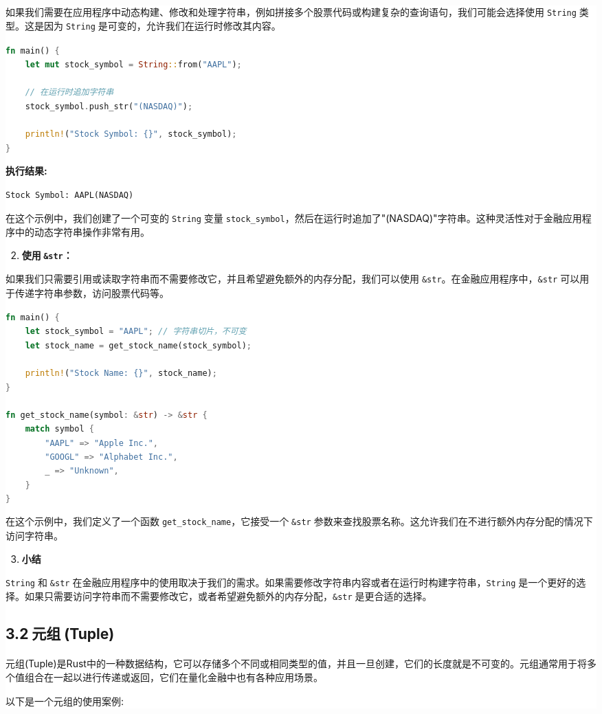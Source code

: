 如果我们需要在应用程序中动态构建、修改和处理字符串，例如拼接多个股票代码或构建复杂的查询语句，我们可能会选择使用 `String` 类型。这是因为 `String` 是可变的，允许我们在运行时修改其内容。

```rust
fn main() {
    let mut stock_symbol = String::from("AAPL");
    
    // 在运行时追加字符串
    stock_symbol.push_str("(NASDAQ)");
    
    println!("Stock Symbol: {}", stock_symbol);
}
```

**执行结果:**

```text
Stock Symbol: AAPL(NASDAQ)
```

在这个示例中，我们创建了一个可变的 `String` 变量 `stock_symbol`，然后在运行时追加了"(NASDAQ)"字符串。这种灵活性对于金融应用程序中的动态字符串操作非常有用。

2. **使用 `&str`：**

如果我们只需要引用或读取字符串而不需要修改它，并且希望避免额外的内存分配，我们可以使用 `&str`。在金融应用程序中，`&str` 可以用于传递字符串参数，访问股票代码等。

```rust
fn main() {
    let stock_symbol = "AAPL"; // 字符串切片，不可变
    let stock_name = get_stock_name(stock_symbol);
    
    println!("Stock Name: {}", stock_name);
}

fn get_stock_name(symbol: &str) -> &str {
    match symbol {
        "AAPL" => "Apple Inc.",
        "GOOGL" => "Alphabet Inc.",
        _ => "Unknown",
    }
}
```

在这个示例中，我们定义了一个函数 `get_stock_name`，它接受一个 `&str` 参数来查找股票名称。这允许我们在不进行额外内存分配的情况下访问字符串。

3. **小结**

`String` 和 `&str` 在金融应用程序中的使用取决于我们的需求。如果需要修改字符串内容或者在运行时构建字符串，`String` 是一个更好的选择。如果只需要访问字符串而不需要修改它，或者希望避免额外的内存分配，`&str` 是更合适的选择。



## 3.2 元组 (Tuple)

元组(Tuple)是Rust中的一种数据结构，它可以存储多个不同或相同类型的值，并且一旦创建，它们的长度就是不可变的。元组通常用于将多个值组合在一起以进行传递或返回，它们在量化金融中也有各种应用场景。

以下是一个元组的使用案例:
